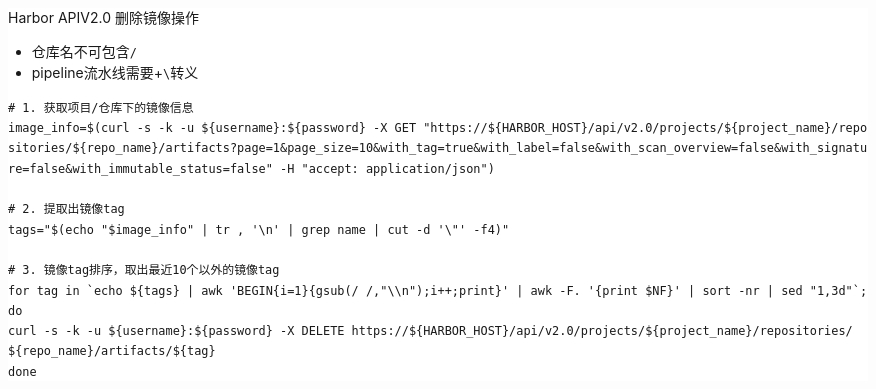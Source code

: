 

Harbor APIV2.0 删除镜像操作

- 仓库名不可包含`/`
- pipeline流水线需要+`\`转义

```
# 1. 获取项目/仓库下的镜像信息
image_info=$(curl -s -k -u ${username}:${password} -X GET "https://${HARBOR_HOST}/api/v2.0/projects/${project_name}/repositories/${repo_name}/artifacts?page=1&page_size=10&with_tag=true&with_label=false&with_scan_overview=false&with_signature=false&with_immutable_status=false" -H "accept: application/json")

# 2. 提取出镜像tag
tags="$(echo "$image_info" | tr , '\n' | grep name | cut -d '\"' -f4)"

# 3. 镜像tag排序，取出最近10个以外的镜像tag
for tag in `echo ${tags} | awk 'BEGIN{i=1}{gsub(/ /,"\\n");i++;print}' | awk -F. '{print $NF}' | sort -nr | sed "1,3d"`;do
curl -s -k -u ${username}:${password} -X DELETE https://${HARBOR_HOST}/api/v2.0/projects/${project_name}/repositories/${repo_name}/artifacts/${tag}
done
```

